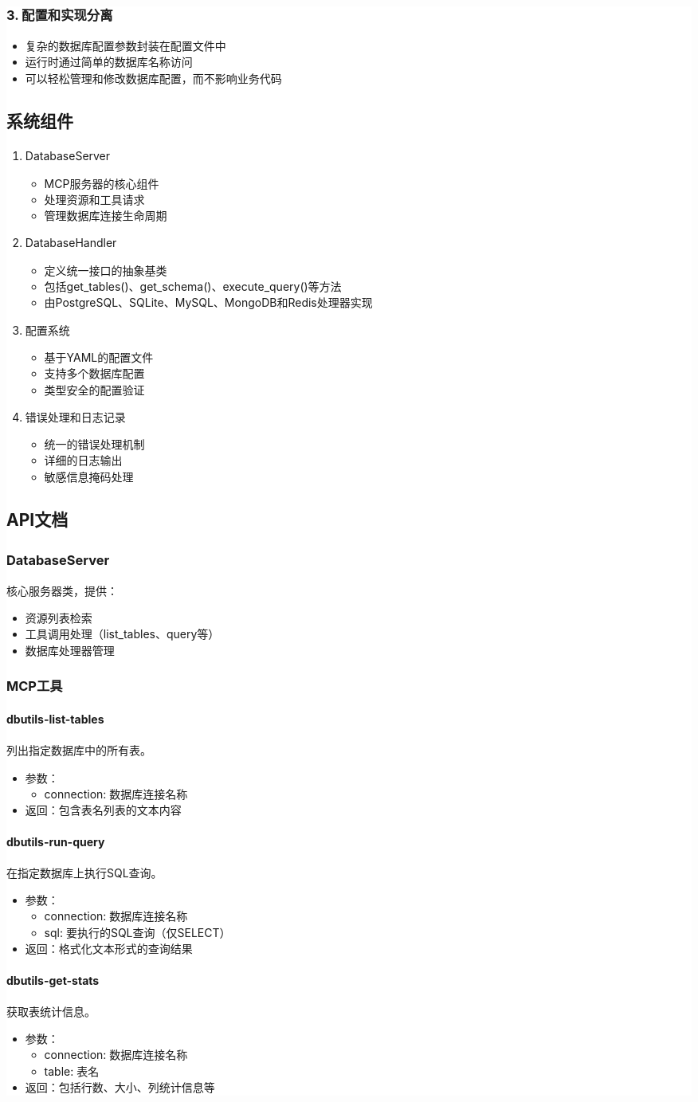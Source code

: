 ### 3. 配置和实现分离
- 复杂的数据库配置参数封装在配置文件中
- 运行时通过简单的数据库名称访问
- 可以轻松管理和修改数据库配置，而不影响业务代码

## 系统组件
1. DatabaseServer
   - MCP服务器的核心组件
   - 处理资源和工具请求
   - 管理数据库连接生命周期

2. DatabaseHandler
   - 定义统一接口的抽象基类
   - 包括get_tables()、get_schema()、execute_query()等方法
   - 由PostgreSQL、SQLite、MySQL、MongoDB和Redis处理器实现

3. 配置系统
   - 基于YAML的配置文件
   - 支持多个数据库配置
   - 类型安全的配置验证

4. 错误处理和日志记录
   - 统一的错误处理机制
   - 详细的日志输出
   - 敏感信息掩码处理

## API文档

### DatabaseServer
核心服务器类，提供：
- 资源列表检索
- 工具调用处理（list_tables、query等）
- 数据库处理器管理

### MCP工具

#### dbutils-list-tables
列出指定数据库中的所有表。
- 参数：
  * connection: 数据库连接名称
- 返回：包含表名列表的文本内容

#### dbutils-run-query
在指定数据库上执行SQL查询。
- 参数：
  * connection: 数据库连接名称
  * sql: 要执行的SQL查询（仅SELECT）
- 返回：格式化文本形式的查询结果

#### dbutils-get-stats
获取表统计信息。
- 参数：
  * connection: 数据库连接名称
  * table: 表名
- 返回：包括行数、大小、列统计信息等
